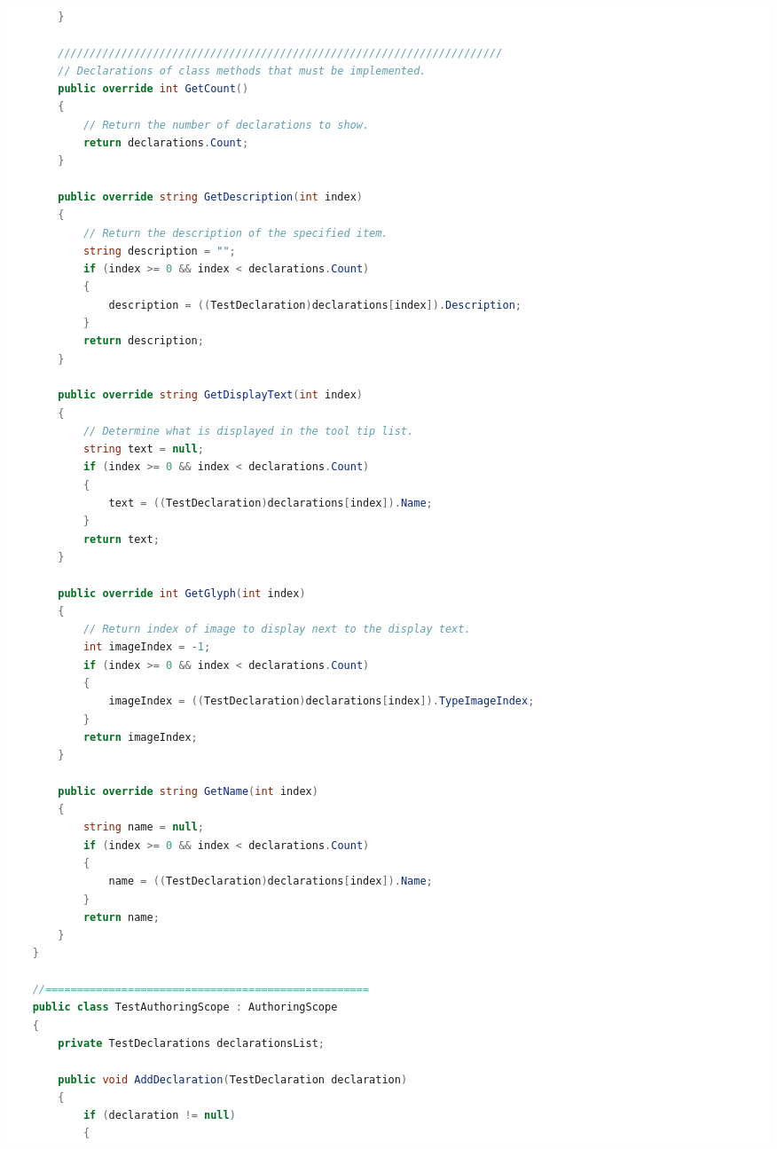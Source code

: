 ```csharp
        }

        //////////////////////////////////////////////////////////////////////
        // Declarations of class methods that must be implemented.
        public override int GetCount()
        {
            // Return the number of declarations to show.
            return declarations.Count;
        }

        public override string GetDescription(int index)
        {
            // Return the description of the specified item.
            string description = "";
            if (index >= 0 && index < declarations.Count)
            {
                description = ((TestDeclaration)declarations[index]).Description;
            }
            return description;
        }

        public override string GetDisplayText(int index)
        {
            // Determine what is displayed in the tool tip list.
            string text = null;
            if (index >= 0 && index < declarations.Count)
            {
                text = ((TestDeclaration)declarations[index]).Name;
            }
            return text;
        }

        public override int GetGlyph(int index)
        {
            // Return index of image to display next to the display text.
            int imageIndex = -1;
            if (index >= 0 && index < declarations.Count)
            {
                imageIndex = ((TestDeclaration)declarations[index]).TypeImageIndex;
            }
            return imageIndex;
        }

        public override string GetName(int index)
        {
            string name = null;
            if (index >= 0 && index < declarations.Count)
            {
                name = ((TestDeclaration)declarations[index]).Name;
            }
            return name;
        }
    }

    //===================================================
    public class TestAuthoringScope : AuthoringScope
    {
        private TestDeclarations declarationsList;

        public void AddDeclaration(TestDeclaration declaration)
        {
            if (declaration != null)
            {
```
